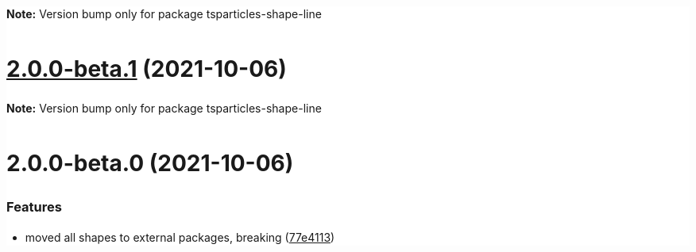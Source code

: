 **Note:** Version bump only for package tsparticles-shape-line

# [2.0.0-beta.1](https://github.com/matteobruni/tsparticles/compare/tsparticles-shape-line@2.0.0-beta.0...tsparticles-shape-line@2.0.0-beta.1) (2021-10-06)

**Note:** Version bump only for package tsparticles-shape-line

# 2.0.0-beta.0 (2021-10-06)

### Features

-   moved all shapes to external packages, breaking ([77e4113](https://github.com/matteobruni/tsparticles/commit/77e411338f65ab076fe85c0f143c13417147d4b5))
